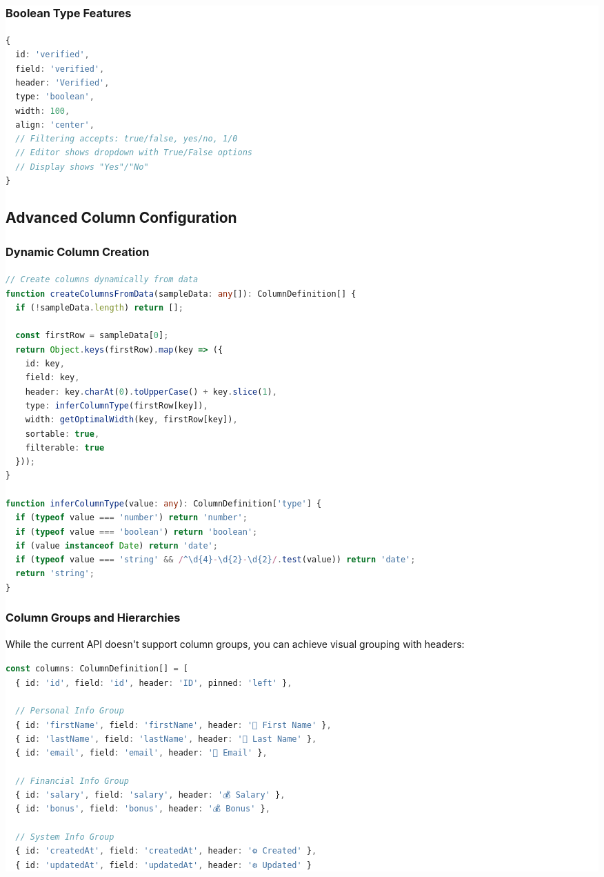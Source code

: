 ### Boolean Type Features
```typescript
{
  id: 'verified',
  field: 'verified',
  header: 'Verified',
  type: 'boolean',
  width: 100,
  align: 'center',
  // Filtering accepts: true/false, yes/no, 1/0
  // Editor shows dropdown with True/False options
  // Display shows "Yes"/"No"
}
```

## Advanced Column Configuration

### Dynamic Column Creation
```typescript
// Create columns dynamically from data
function createColumnsFromData(sampleData: any[]): ColumnDefinition[] {
  if (!sampleData.length) return [];
  
  const firstRow = sampleData[0];
  return Object.keys(firstRow).map(key => ({
    id: key,
    field: key,
    header: key.charAt(0).toUpperCase() + key.slice(1),
    type: inferColumnType(firstRow[key]),
    width: getOptimalWidth(key, firstRow[key]),
    sortable: true,
    filterable: true
  }));
}

function inferColumnType(value: any): ColumnDefinition['type'] {
  if (typeof value === 'number') return 'number';
  if (typeof value === 'boolean') return 'boolean';
  if (value instanceof Date) return 'date';
  if (typeof value === 'string' && /^\d{4}-\d{2}-\d{2}/.test(value)) return 'date';
  return 'string';
}
```

### Column Groups and Hierarchies
While the current API doesn't support column groups, you can achieve visual grouping with headers:

```typescript
const columns: ColumnDefinition[] = [
  { id: 'id', field: 'id', header: 'ID', pinned: 'left' },
  
  // Personal Info Group
  { id: 'firstName', field: 'firstName', header: '👤 First Name' },
  { id: 'lastName', field: 'lastName', header: '👤 Last Name' },
  { id: 'email', field: 'email', header: '👤 Email' },
  
  // Financial Info Group
  { id: 'salary', field: 'salary', header: '💰 Salary' },
  { id: 'bonus', field: 'bonus', header: '💰 Bonus' },
  
  // System Info Group
  { id: 'createdAt', field: 'createdAt', header: '⚙️ Created' },
  { id: 'updatedAt', field: 'updatedAt', header: '⚙️ Updated' }
```